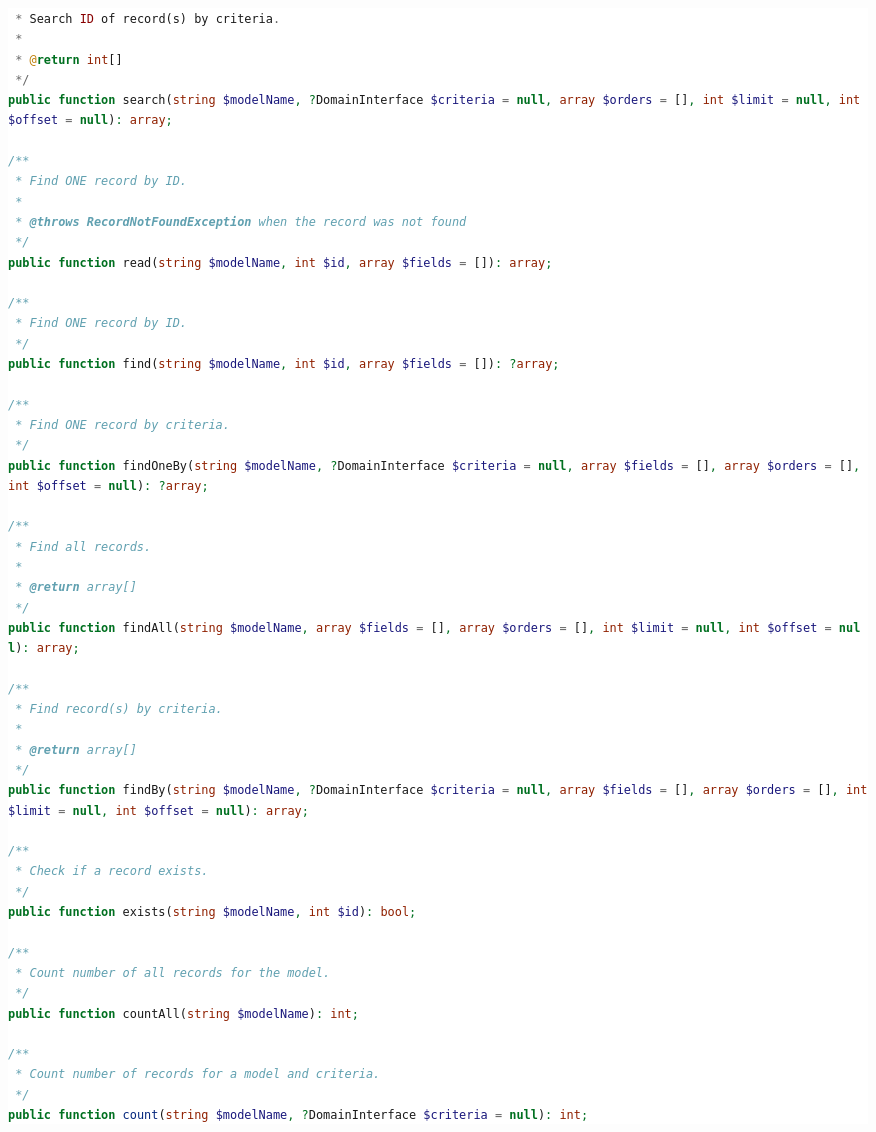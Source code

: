 ```php
 * Search ID of record(s) by criteria.
 *
 * @return int[]
 */
public function search(string $modelName, ?DomainInterface $criteria = null, array $orders = [], int $limit = null, int $offset = null): array;

/**
 * Find ONE record by ID.
 *
 * @throws RecordNotFoundException when the record was not found
 */
public function read(string $modelName, int $id, array $fields = []): array;

/**
 * Find ONE record by ID.
 */
public function find(string $modelName, int $id, array $fields = []): ?array;

/**
 * Find ONE record by criteria.
 */
public function findOneBy(string $modelName, ?DomainInterface $criteria = null, array $fields = [], array $orders = [], int $offset = null): ?array;

/**
 * Find all records.
 *
 * @return array[]
 */
public function findAll(string $modelName, array $fields = [], array $orders = [], int $limit = null, int $offset = null): array;

/**
 * Find record(s) by criteria.
 *
 * @return array[]
 */
public function findBy(string $modelName, ?DomainInterface $criteria = null, array $fields = [], array $orders = [], int $limit = null, int $offset = null): array;

/**
 * Check if a record exists.
 */
public function exists(string $modelName, int $id): bool;

/**
 * Count number of all records for the model.
 */
public function countAll(string $modelName): int;

/**
 * Count number of records for a model and criteria.
 */
public function count(string $modelName, ?DomainInterface $criteria = null): int;
```
